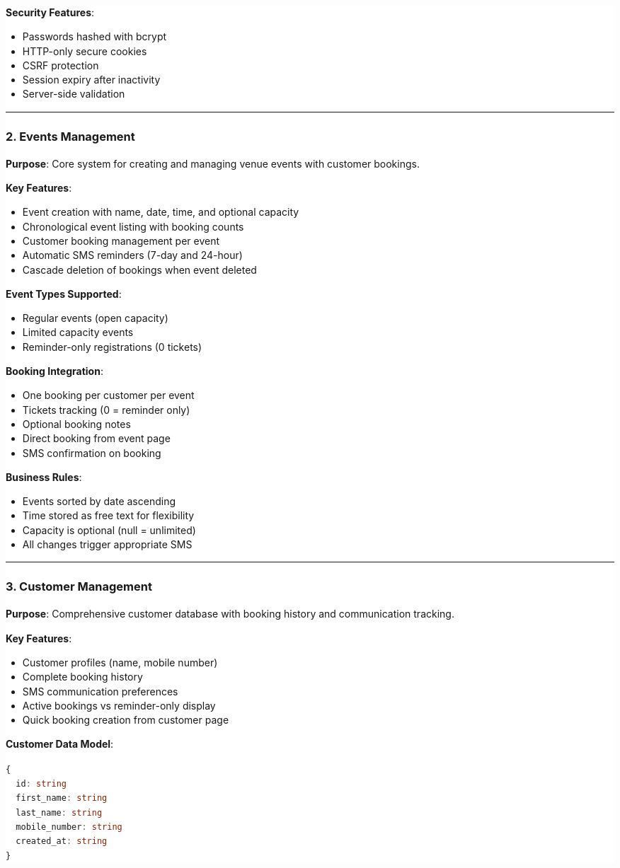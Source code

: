 **Security Features**:
- Passwords hashed with bcrypt
- HTTP-only secure cookies
- CSRF protection
- Session expiry after inactivity
- Server-side validation

---

### 2. Events Management

**Purpose**: Core system for creating and managing venue events with customer bookings.

**Key Features**:
- Event creation with name, date, time, and optional capacity
- Chronological event listing with booking counts
- Customer booking management per event
- Automatic SMS reminders (7-day and 24-hour)
- Cascade deletion of bookings when event deleted

**Event Types Supported**:
- Regular events (open capacity)
- Limited capacity events
- Reminder-only registrations (0 tickets)

**Booking Integration**:
- One booking per customer per event
- Tickets tracking (0 = reminder only)
- Optional booking notes
- Direct booking from event page
- SMS confirmation on booking

**Business Rules**:
- Events sorted by date ascending
- Time stored as free text for flexibility
- Capacity is optional (null = unlimited)
- All changes trigger appropriate SMS

---

### 3. Customer Management

**Purpose**: Comprehensive customer database with booking history and communication tracking.

**Key Features**:
- Customer profiles (name, mobile number)
- Complete booking history
- SMS communication preferences
- Active bookings vs reminder-only display
- Quick booking creation from customer page

**Customer Data Model**:
```typescript
{
  id: string
  first_name: string
  last_name: string
  mobile_number: string
  created_at: string
}
```
